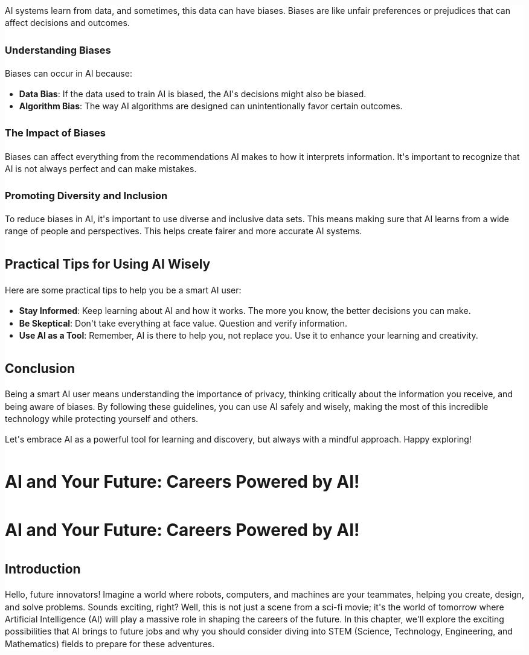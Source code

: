 AI systems learn from data, and sometimes, this data can have biases. Biases are like unfair preferences or prejudices that can affect decisions and outcomes.

### Understanding Biases

Biases can occur in AI because:

- **Data Bias**: If the data used to train AI is biased, the AI's decisions might also be biased.
- **Algorithm Bias**: The way AI algorithms are designed can unintentionally favor certain outcomes.

### The Impact of Biases

Biases can affect everything from the recommendations AI makes to how it interprets information. It's important to recognize that AI is not always perfect and can make mistakes.

### Promoting Diversity and Inclusion

To reduce biases in AI, it's important to use diverse and inclusive data sets. This means making sure that AI learns from a wide range of people and perspectives. This helps create fairer and more accurate AI systems.

## Practical Tips for Using AI Wisely

Here are some practical tips to help you be a smart AI user:

- **Stay Informed**: Keep learning about AI and how it works. The more you know, the better decisions you can make.
- **Be Skeptical**: Don't take everything at face value. Question and verify information.
- **Use AI as a Tool**: Remember, AI is there to help you, not replace you. Use it to enhance your learning and creativity.

## Conclusion

Being a smart AI user means understanding the importance of privacy, thinking critically about the information you receive, and being aware of biases. By following these guidelines, you can use AI safely and wisely, making the most of this incredible technology while protecting yourself and others.

Let's embrace AI as a powerful tool for learning and discovery, but always with a mindful approach. Happy exploring!

# AI and Your Future: Careers Powered by AI!

# AI and Your Future: Careers Powered by AI!

## Introduction

Hello, future innovators! Imagine a world where robots, computers, and machines are your teammates, helping you create, design, and solve problems. Sounds exciting, right? Well, this is not just a scene from a sci-fi movie; it's the world of tomorrow where Artificial Intelligence (AI) will play a massive role in shaping the careers of the future. In this chapter, we'll explore the exciting possibilities that AI brings to future jobs and why you should consider diving into STEM (Science, Technology, Engineering, and Mathematics) fields to prepare for these adventures.
